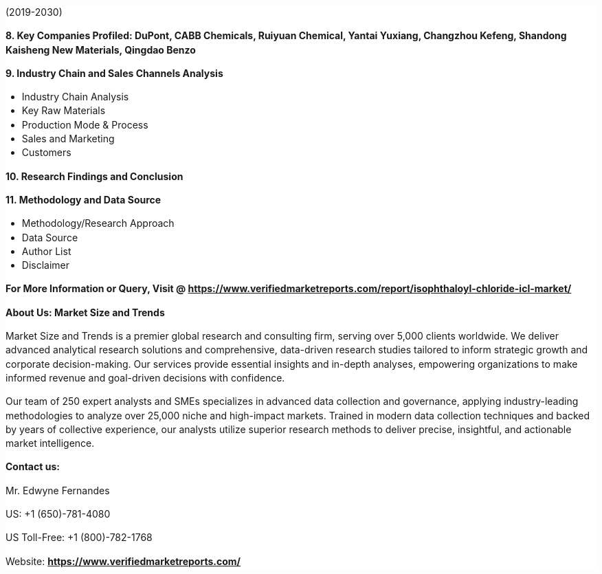 (2019-2030)</li></ul><p><strong>8. Key Companies Profiled: DuPont, CABB Chemicals, Ruiyuan Chemical, Yantai Yuxiang, Changzhou Kefeng, Shandong Kaisheng New Materials, Qingdao Benzo</strong></p><p><strong>9. Industry Chain and Sales Channels Analysis</strong></p><ul><li>Industry Chain Analysis</li><li>Key Raw Materials</li><li>Production Mode &amp; Process</li><li>Sales and Marketing</li><li>Customers</li></ul><p><strong>10. Research Findings and Conclusion</strong></p><p><strong>11. Methodology and Data Source</strong></p><ul><li>Methodology/Research Approach</li><li>Data Source</li><li>Author List</li><li>Disclaimer</li></ul></p><p><strong>For More Information or Query, Visit @ <a href="https://www.verifiedmarketreports.com/report/isophthaloyl-chloride-icl-market/">https://www.verifiedmarketreports.com/report/isophthaloyl-chloride-icl-market/</a></strong></p><p><strong>About Us: Market Size and Trends</strong></p><p>Market Size and Trends is a premier global research and consulting firm, serving over 5,000 clients worldwide. We deliver advanced analytical research solutions and comprehensive, data-driven research studies tailored to inform strategic growth and corporate decision-making. Our services provide essential insights and in-depth analyses, empowering organizations to make informed revenue and goal-driven decisions with confidence.</p><p>Our team of 250 expert analysts and SMEs specializes in advanced data collection and governance, applying industry-leading methodologies to analyze over 25,000 niche and high-impact markets. Trained in modern data collection techniques and backed by years of collective experience, our analysts utilize superior research methods to deliver precise, insightful, and actionable market intelligence.</p><p><strong>Contact us:</strong></p><p>Mr. Edwyne Fernandes</p><p>US: +1 (650)-781-4080</p><p>US Toll-Free: +1 (800)-782-1768</p><p>Website: <strong><a href="https://www.verifiedmarketreports.com/">https://www.verifiedmarketreports.com/</a></strong></p>
